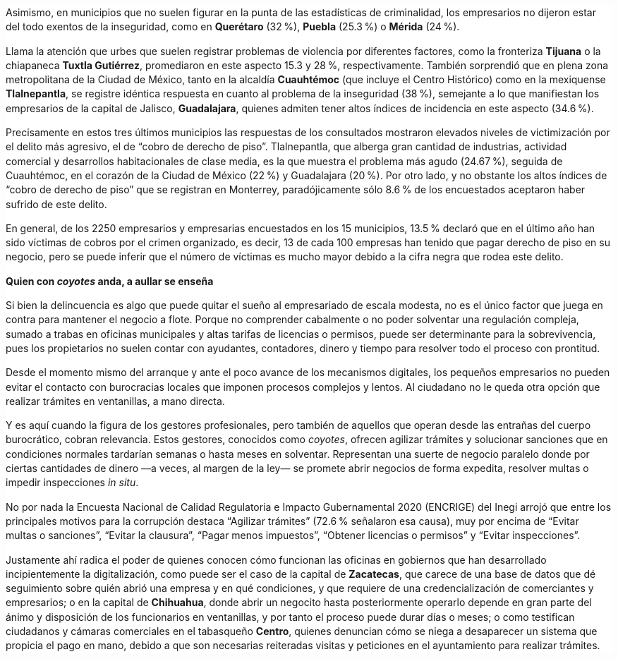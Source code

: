 Asimismo, en municipios que no suelen figurar en la punta de las estadísticas de criminalidad, los empresarios no dijeron estar del todo exentos de la inseguridad, como en **Querétaro** (32 %), **Puebla** (25.3 %) o **Mérida** (24 %).

Llama la atención que urbes que suelen registrar problemas de violencia por diferentes factores, como la fronteriza **Tijuana** o la chiapaneca **Tuxtla Gutiérrez**, promediaron en este aspecto 15.3 y 28 %, respectivamente. También sorprendió que en plena zona metropolitana de la Ciudad de México, tanto en la alcaldía **Cuauhtémoc** (que incluye el Centro Histórico) como en la mexiquense **Tlalnepantla**, se registre idéntica respuesta en cuanto al problema de la inseguridad (38 %), semejante a lo que manifiestan los empresarios de la capital de Jalisco, **Guadalajara**, quienes admiten tener altos índices de incidencia en este aspecto (34.6 %).

Precisamente en estos tres últimos municipios las respuestas de los consultados mostraron elevados niveles de victimización por el delito más agresivo, el de “cobro de derecho de piso”. Tlalnepantla, que alberga gran cantidad de industrias, actividad comercial y desarrollos habitacionales de clase media, es la que muestra el problema más agudo (24.67 %), seguida de Cuauhtémoc, en el corazón de la Ciudad de México (22 %) y Guadalajara (20 %). Por otro lado, y no obstante los altos índices de “cobro de derecho de piso” que se registran en Monterrey, paradójicamente sólo 8.6 % de los encuestados aceptaron haber sufrido de este delito.

En general, de los 2250 empresarios y empresarias encuestados en los 15 municipios, 13.5 % declaró que en el último año han sido víctimas de cobros por el crimen organizado, es decir, 13 de cada 100 empresas han tenido que pagar derecho de piso en su negocio, pero se puede inferir que el número de víctimas es mucho mayor debido a la cifra negra que rodea este delito.

**Quien con *coyotes* anda, a aullar se enseña**

Si bien la delincuencia es algo que puede quitar el sueño al empresariado de escala modesta, no es el único factor que juega en contra para mantener el negocio a flote. Porque no comprender cabalmente o no poder solventar una regulación compleja, sumado a trabas en oficinas municipales y altas tarifas de licencias o permisos, puede ser determinante para la sobrevivencia, pues los propietarios no suelen contar con ayudantes, contadores, dinero y tiempo para resolver todo el proceso con prontitud.

Desde el momento mismo del arranque y ante el poco avance de los mecanismos digitales, los pequeños empresarios no pueden evitar el contacto con burocracias locales que imponen procesos complejos y lentos. Al ciudadano no le queda otra opción que realizar trámites en ventanillas, a mano directa.

Y es aquí cuando la figura de los gestores profesionales, pero también de aquellos que operan desde las entrañas del cuerpo burocrático, cobran relevancia. Estos gestores, conocidos como *coyotes*, ofrecen agilizar trámites y solucionar sanciones que en condiciones normales tardarían semanas o hasta meses en solventar. Representan una suerte de negocio paralelo donde por ciertas cantidades de dinero —a veces, al margen de la ley— se promete abrir negocios de forma expedita, resolver multas o impedir inspecciones *in situ*.

No por nada la Encuesta Nacional de Calidad Regulatoria e Impacto Gubernamental 2020 (ENCRIGE) del Inegi arrojó que entre los principales motivos para la corrupción destaca “Agilizar trámites” (72.6 % señalaron esa causa), muy por encima de “Evitar multas o sanciones”, “Evitar la clausura”, “Pagar menos impuestos”, “Obtener licencias o permisos” y “Evitar inspecciones”.

Justamente ahí radica el poder de quienes conocen cómo funcionan las oficinas en gobiernos que han desarrollado incipientemente la digitalización, como puede ser el caso de la capital de **Zacatecas**, que carece de una base de datos que dé seguimiento sobre quién abrió una empresa y en qué condiciones, y que requiere de una credencialización de comerciantes y empresarios; o en la capital de **Chihuahua**, donde abrir un negocito hasta posteriormente operarlo depende en gran parte del ánimo y disposición de los funcionarios en ventanillas, y por tanto el proceso puede durar días o meses; o como testifican ciudadanos y cámaras comerciales en el tabasqueño **Centro**, quienes denuncian cómo se niega a desaparecer un sistema que propicia el pago en mano, debido a que son necesarias reiteradas visitas y peticiones en el ayuntamiento para realizar trámites.
